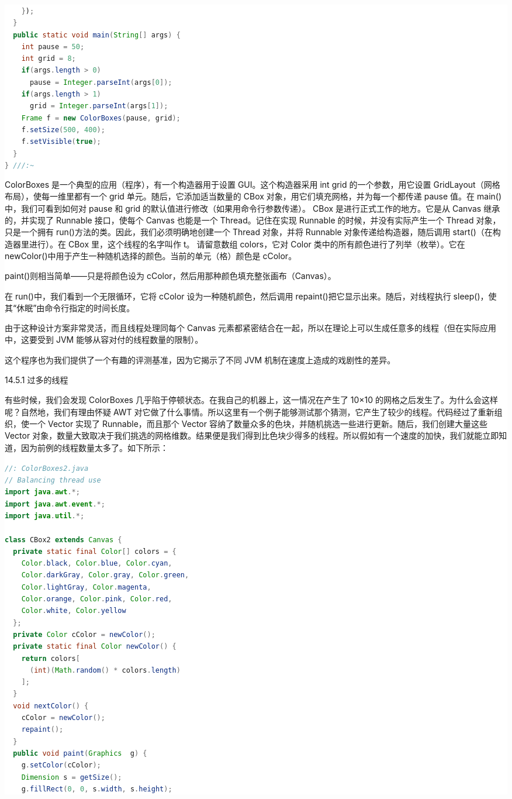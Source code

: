 ```java
    });
  }
  public static void main(String[] args) {
    int pause = 50;
    int grid = 8;
    if(args.length > 0)
      pause = Integer.parseInt(args[0]);
    if(args.length > 1)
      grid = Integer.parseInt(args[1]);
    Frame f = new ColorBoxes(pause, grid);
    f.setSize(500, 400);
    f.setVisible(true);
  }
} ///:~
```

ColorBoxes 是一个典型的应用（程序），有一个构造器用于设置 GUI。这个构造器采用 int grid 的一个参数，用它设置 GridLayout（网格布局），使每一维里都有一个 grid 单元。随后，它添加适当数量的 CBox 对象，用它们填充网格，并为每一个都传递 pause 值。在 main()中，我们可看到如何对 pause 和 grid 的默认值进行修改（如果用命令行参数传递）。
CBox 是进行正式工作的地方。它是从 Canvas 继承的，并实现了 Runnable 接口，使每个 Canvas 也能是一个 Thread。记住在实现 Runnable 的时候，并没有实际产生一个 Thread 对象，只是一个拥有 run()方法的类。因此，我们必须明确地创建一个 Thread 对象，并将 Runnable 对象传递给构造器，随后调用 start()（在构造器里进行）。在 CBox 里，这个线程的名字叫作 t。
请留意数组 colors，它对 Color 类中的所有颜色进行了列举（枚举）。它在 newColor()中用于产生一种随机选择的颜色。当前的单元（格）颜色是 cColor。

paint()则相当简单——只是将颜色设为 cColor，然后用那种颜色填充整张画布（Canvas）。

在 run()中，我们看到一个无限循环，它将 cColor 设为一种随机颜色，然后调用 repaint()把它显示出来。随后，对线程执行 sleep()，使其“休眠”由命令行指定的时间长度。

由于这种设计方案非常灵活，而且线程处理同每个 Canvas 元素都紧密结合在一起，所以在理论上可以生成任意多的线程（但在实际应用中，这要受到 JVM 能够从容对付的线程数量的限制）。

这个程序也为我们提供了一个有趣的评测基准，因为它揭示了不同 JVM 机制在速度上造成的戏剧性的差异。

14.5.1 过多的线程

有些时候，我们会发现 ColorBoxes 几乎陷于停顿状态。在我自己的机器上，这一情况在产生了 10×10 的网格之后发生了。为什么会这样呢？自然地，我们有理由怀疑 AWT 对它做了什么事情。所以这里有一个例子能够测试那个猜测，它产生了较少的线程。代码经过了重新组织，使一个 Vector 实现了 Runnable，而且那个 Vector 容纳了数量众多的色块，并随机挑选一些进行更新。随后，我们创建大量这些 Vector 对象，数量大致取决于我们挑选的网格维数。结果便是我们得到比色块少得多的线程。所以假如有一个速度的加快，我们就能立即知道，因为前例的线程数量太多了。如下所示：

```java
//: ColorBoxes2.java
// Balancing thread use
import java.awt.*;
import java.awt.event.*;
import java.util.*;

class CBox2 extends Canvas {
  private static final Color[] colors = {
    Color.black, Color.blue, Color.cyan,
    Color.darkGray, Color.gray, Color.green,
    Color.lightGray, Color.magenta,
    Color.orange, Color.pink, Color.red,
    Color.white, Color.yellow
  };
  private Color cColor = newColor();
  private static final Color newColor() {
    return colors[
      (int)(Math.random() * colors.length)
    ];
  }
  void nextColor() {
    cColor = newColor();
    repaint();
  }
  public void paint(Graphics  g) {
    g.setColor(cColor);
    Dimension s = getSize();
    g.fillRect(0, 0, s.width, s.height);
```
